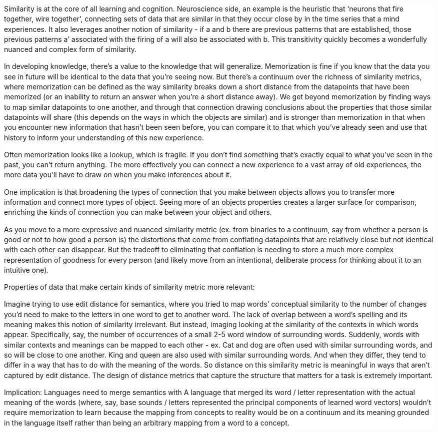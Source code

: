 Similarity is at the core of all learning and cognition. Neuroscience side, an example is the heuristic that ‘neurons that fire together, wire together’, connecting sets of data that are similar in that they occur close by in the time series that a mind experiences. It also leverages another notion of similarity - if a and b there are previous patterns that are established, those previous patterns a’ associated with the firing of a will also be associated with b. This transitivity quickly becomes a wonderfully nuanced and complex form of similarity.

In developing knowledge, there’s a value to the knowledge that will generalize. Memorization is fine if you know that the data you see in future will be identical to the data that you’re seeing now. But there’s a continuum over the richness of similarity metrics, where memorization can be defined as the way similarity breaks down a short distance from the datapoints that have been memorized (or an inability to return an answer when you’re a short distance away). We get beyond memorization by finding ways to map similar datapoints to one another, and through that connection drawing conclusions about the properties that those similar datapoints will share (this depends on the ways in which the objects are similar) and is stronger than memorization in that when you encounter new information that hasn’t been seen before, you can compare it to that which you’ve already seen and use that history to inform your understanding of this new experience.

Often memorization looks like a lookup, which is fragile. If you don’t find something that’s exactly equal to what you’ve seen in the past, you can’t return anything. The more effectively you can connect a new experience to a vast array of old experiences, the more data you’ll have to draw on when you make inferences about it.

One implication is that broadening the types of connection that you make between objects allows you to transfer more information and connect more types of object. Seeing more of an objects properties creates a larger surface for comparison, enriching the kinds of connection you can make between your object and others.

As you move to a more expressive and nuanced similarity metric (ex. from binaries to a continuum, say from whether a person is good or not to how good a person is) the distortions that come from conflating datapoints that are relatively close but not identical with each other can disappear. But the tradeoff to eliminating that conflation is needing to store a much more complex representation of goodness for every person (and likely move from an intentional, deliberate process for thinking about it to an intuitive one).

Properties of data that make certain kinds of similarity metric more relevant:

Imagine trying to use edit distance for semantics, where you tried to map words’ conceptual similarity to the number of changes you’d need to make to the letters in one word to get to another word. The lack of overlap between a word’s spelling and its meaning makes this notion of similarity irrelevant. 
But instead, imaging looking at the similarity of the contexts in which words appear. Specifically, say, the number of occurrences of a small 2-5 word window of surrounding words. Suddenly, words with similar contexts and meanings can be mapped to each other - ex. Cat and dog are often used with similar surrounding words, and so will be close to one another. King and queen are also used with similar surrounding words. And when they differ, they tend to differ in a way that has to do with the meaning of the words. So distance on this similarity metric is meaningful in ways that aren’t captured by edit distance. The design of distance metrics that capture the structure that matters for a task is extremely important. 

Implication:
Languages need to merge semantics with 
A language that merged its word / letter representation with the actual meaning of the words (where, say, base sounds / letters represented the principal components of learned word vectors) wouldn’t require memorization to learn because the mapping from concepts to reality would be on a continuum and its meaning grounded in the language itself rather than being an arbitrary mapping from a word to a concept.
